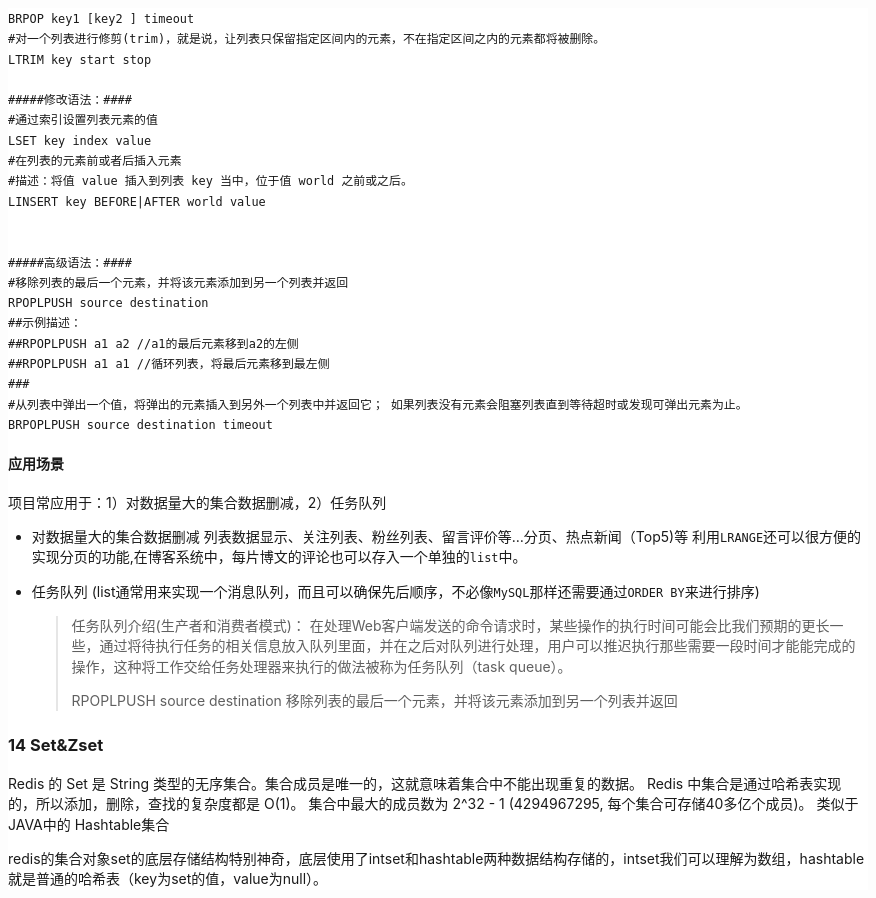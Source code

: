```shell
BRPOP key1 [key2 ] timeout
#对一个列表进行修剪(trim)，就是说，让列表只保留指定区间内的元素，不在指定区间之内的元素都将被删除。
LTRIM key start stop 

#####修改语法：####
#通过索引设置列表元素的值
LSET key index value 
#在列表的元素前或者后插入元素
#描述：将值 value 插入到列表 key 当中，位于值 world 之前或之后。
LINSERT key BEFORE|AFTER world value 


#####高级语法：####
#移除列表的最后一个元素，并将该元素添加到另一个列表并返回
RPOPLPUSH source destination
##示例描述：
##RPOPLPUSH a1 a2 //a1的最后元素移到a2的左侧
##RPOPLPUSH a1 a1 //循环列表，将最后元素移到最左侧
###
#从列表中弹出一个值，将弹出的元素插入到另外一个列表中并返回它； 如果列表没有元素会阻塞列表直到等待超时或发现可弹出元素为止。
BRPOPLPUSH source destination timeout
```



#### 应用场景

项目常应用于：1）对数据量大的集合数据删减，2）任务队列

* 对数据量大的集合数据删减
  列表数据显示、关注列表、粉丝列表、留言评价等…分页、热点新闻（Top5)等
  利用`LRANGE`还可以很方便的实现分页的功能,在博客系统中，每片博文的评论也可以存入一个单独的`list`中。

* 任务队列
  (list通常用来实现一个消息队列，而且可以确保先后顺序，不必像`MySQL`那样还需要通过`ORDER BY`来进行排序)

  > 任务队列介绍(生产者和消费者模式)：
  > 在处理Web客户端发送的命令请求时，某些操作的执行时间可能会比我们预期的更长一些，通过将待执行任务的相关信息放入队列里面，并在之后对队列进行处理，用户可以推迟执行那些需要一段时间才能能完成的操作，这种将工作交给任务处理器来执行的做法被称为任务队列（task queue）。
  >
  > RPOPLPUSH source destination
  > 移除列表的最后一个元素，并将该元素添加到另一个列表并返回



### 14 Set&Zset

Redis 的 Set 是 String 类型的无序集合。集合成员是唯一的，这就意味着集合中不能出现重复的数据。
Redis 中集合是通过哈希表实现的，所以添加，删除，查找的复杂度都是 O(1)。
集合中最大的成员数为 2^32 - 1 (4294967295, 每个集合可存储40多亿个成员)。
类似于JAVA中的 Hashtable集合

redis的集合对象set的底层存储结构特别神奇，底层使用了intset和hashtable两种数据结构存储的，intset我们可以理解为数组，hashtable就是普通的哈希表（key为set的值，value为null）。
